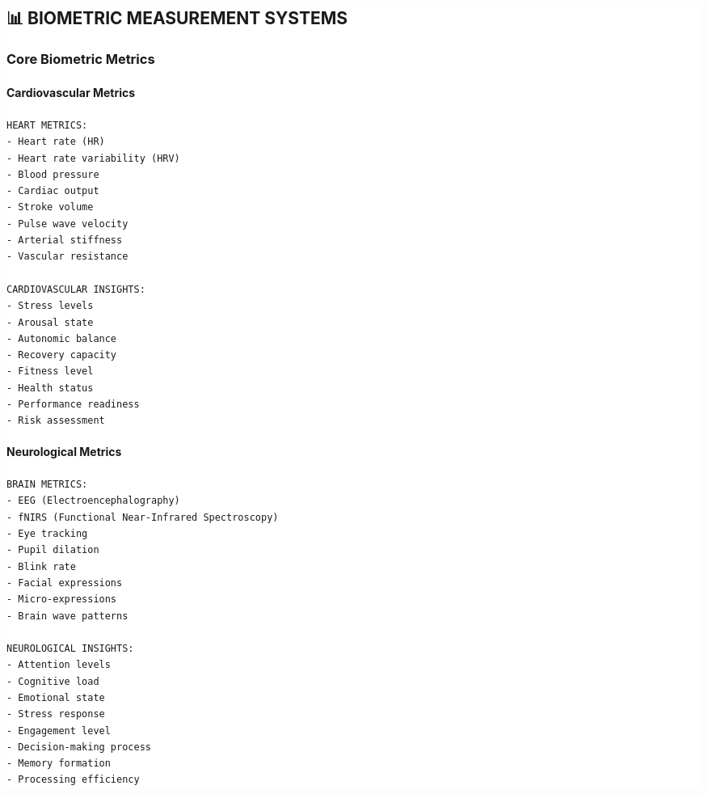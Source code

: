 
## 📊 **BIOMETRIC MEASUREMENT SYSTEMS**

### **Core Biometric Metrics**

#### **Cardiovascular Metrics**
```
HEART METRICS:
- Heart rate (HR)
- Heart rate variability (HRV)
- Blood pressure
- Cardiac output
- Stroke volume
- Pulse wave velocity
- Arterial stiffness
- Vascular resistance

CARDIOVASCULAR INSIGHTS:
- Stress levels
- Arousal state
- Autonomic balance
- Recovery capacity
- Fitness level
- Health status
- Performance readiness
- Risk assessment
```

#### **Neurological Metrics**
```
BRAIN METRICS:
- EEG (Electroencephalography)
- fNIRS (Functional Near-Infrared Spectroscopy)
- Eye tracking
- Pupil dilation
- Blink rate
- Facial expressions
- Micro-expressions
- Brain wave patterns

NEUROLOGICAL INSIGHTS:
- Attention levels
- Cognitive load
- Emotional state
- Stress response
- Engagement level
- Decision-making process
- Memory formation
- Processing efficiency
```
